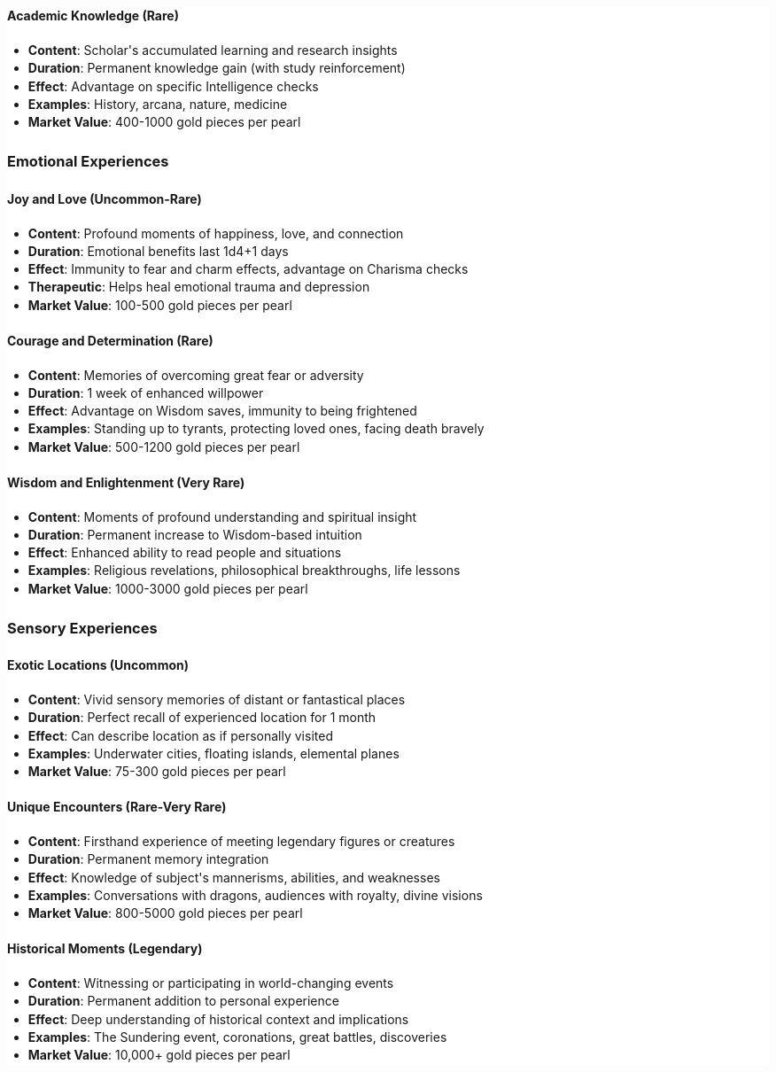 #### Academic Knowledge (Rare)
- **Content**: Scholar's accumulated learning and research insights
- **Duration**: Permanent knowledge gain (with study reinforcement)
- **Effect**: Advantage on specific Intelligence checks
- **Examples**: History, arcana, nature, medicine
- **Market Value**: 400-1000 gold pieces per pearl

### Emotional Experiences
#### Joy and Love (Uncommon-Rare)
- **Content**: Profound moments of happiness, love, and connection
- **Duration**: Emotional benefits last 1d4+1 days
- **Effect**: Immunity to fear and charm effects, advantage on Charisma checks
- **Therapeutic**: Helps heal emotional trauma and depression
- **Market Value**: 100-500 gold pieces per pearl

#### Courage and Determination (Rare)
- **Content**: Memories of overcoming great fear or adversity
- **Duration**: 1 week of enhanced willpower
- **Effect**: Advantage on Wisdom saves, immunity to being frightened
- **Examples**: Standing up to tyrants, protecting loved ones, facing death bravely  
- **Market Value**: 500-1200 gold pieces per pearl

#### Wisdom and Enlightenment (Very Rare)
- **Content**: Moments of profound understanding and spiritual insight
- **Duration**: Permanent increase to Wisdom-based intuition
- **Effect**: Enhanced ability to read people and situations
- **Examples**: Religious revelations, philosophical breakthroughs, life lessons
- **Market Value**: 1000-3000 gold pieces per pearl

### Sensory Experiences
#### Exotic Locations (Uncommon)
- **Content**: Vivid sensory memories of distant or fantastical places
- **Duration**: Perfect recall of experienced location for 1 month
- **Effect**: Can describe location as if personally visited
- **Examples**: Underwater cities, floating islands, elemental planes
- **Market Value**: 75-300 gold pieces per pearl

#### Unique Encounters (Rare-Very Rare)
- **Content**: Firsthand experience of meeting legendary figures or creatures
- **Duration**: Permanent memory integration
- **Effect**: Knowledge of subject's mannerisms, abilities, and weaknesses
- **Examples**: Conversations with dragons, audiences with royalty, divine visions
- **Market Value**: 800-5000 gold pieces per pearl

#### Historical Moments (Legendary)
- **Content**: Witnessing or participating in world-changing events
- **Duration**: Permanent addition to personal experience
- **Effect**: Deep understanding of historical context and implications
- **Examples**: The Sundering event, coronations, great battles, discoveries
- **Market Value**: 10,000+ gold pieces per pearl
